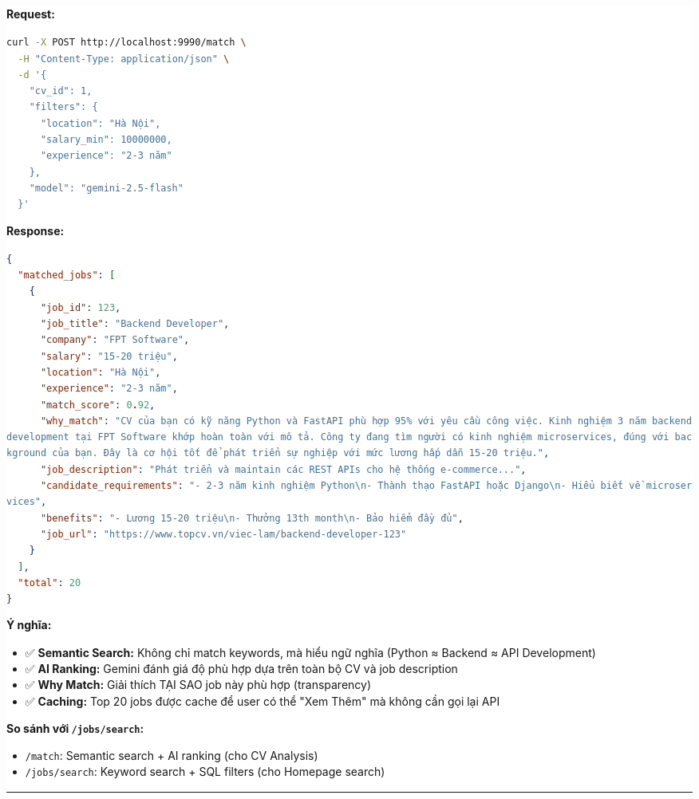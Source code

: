 **Request:**
```bash
curl -X POST http://localhost:9990/match \
  -H "Content-Type: application/json" \
  -d '{
    "cv_id": 1,
    "filters": {
      "location": "Hà Nội",
      "salary_min": 10000000,
      "experience": "2-3 năm"
    },
    "model": "gemini-2.5-flash"
  }'
```

**Response:**
```json
{
  "matched_jobs": [
    {
      "job_id": 123,
      "job_title": "Backend Developer",
      "company": "FPT Software",
      "salary": "15-20 triệu",
      "location": "Hà Nội",
      "experience": "2-3 năm",
      "match_score": 0.92,
      "why_match": "CV của bạn có kỹ năng Python và FastAPI phù hợp 95% với yêu cầu công việc. Kinh nghiệm 3 năm backend development tại FPT Software khớp hoàn toàn với mô tả. Công ty đang tìm người có kinh nghiệm microservices, đúng với background của bạn. Đây là cơ hội tốt để phát triển sự nghiệp với mức lương hấp dẫn 15-20 triệu.",
      "job_description": "Phát triển và maintain các REST APIs cho hệ thống e-commerce...",
      "candidate_requirements": "- 2-3 năm kinh nghiệm Python\n- Thành thạo FastAPI hoặc Django\n- Hiểu biết về microservices",
      "benefits": "- Lương 15-20 triệu\n- Thưởng 13th month\n- Bảo hiểm đầy đủ",
      "job_url": "https://www.topcv.vn/viec-lam/backend-developer-123"
    }
  ],
  "total": 20
}
```

**Ý nghĩa:**
- ✅ **Semantic Search:** Không chỉ match keywords, mà hiểu ngữ nghĩa (Python ≈ Backend ≈ API Development)
- ✅ **AI Ranking:** Gemini đánh giá độ phù hợp dựa trên toàn bộ CV và job description
- ✅ **Why Match:** Giải thích TẠI SAO job này phù hợp (transparency)
- ✅ **Caching:** Top 20 jobs được cache để user có thể "Xem Thêm" mà không cần gọi lại API

**So sánh với `/jobs/search`:**
- `/match`: Semantic search + AI ranking (cho CV Analysis)
- `/jobs/search`: Keyword search + SQL filters (cho Homepage search)

---
